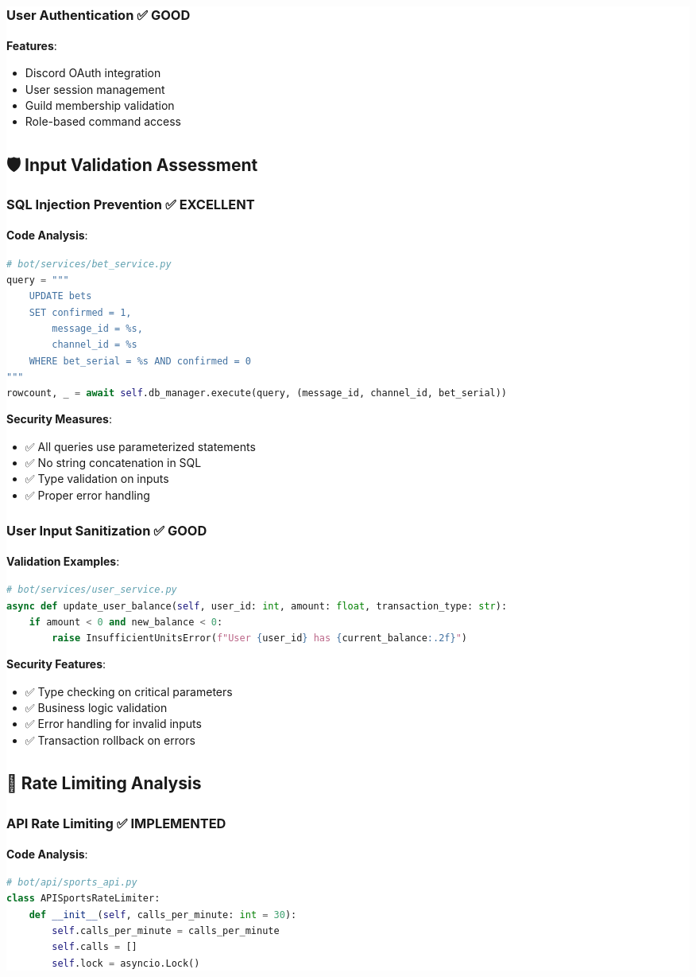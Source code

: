 ### User Authentication ✅ GOOD

**Features**:
- Discord OAuth integration
- User session management
- Guild membership validation
- Role-based command access

## 🛡️ Input Validation Assessment

### SQL Injection Prevention ✅ EXCELLENT

**Code Analysis**:
```python
# bot/services/bet_service.py
query = """
    UPDATE bets
    SET confirmed = 1,
        message_id = %s,
        channel_id = %s
    WHERE bet_serial = %s AND confirmed = 0
"""
rowcount, _ = await self.db_manager.execute(query, (message_id, channel_id, bet_serial))
```

**Security Measures**:
- ✅ All queries use parameterized statements
- ✅ No string concatenation in SQL
- ✅ Type validation on inputs
- ✅ Proper error handling

### User Input Sanitization ✅ GOOD

**Validation Examples**:
```python
# bot/services/user_service.py
async def update_user_balance(self, user_id: int, amount: float, transaction_type: str):
    if amount < 0 and new_balance < 0:
        raise InsufficientUnitsError(f"User {user_id} has {current_balance:.2f}")
```

**Security Features**:
- ✅ Type checking on critical parameters
- ✅ Business logic validation
- ✅ Error handling for invalid inputs
- ✅ Transaction rollback on errors

## 🔄 Rate Limiting Analysis

### API Rate Limiting ✅ IMPLEMENTED

**Code Analysis**:
```python
# bot/api/sports_api.py
class APISportsRateLimiter:
    def __init__(self, calls_per_minute: int = 30):
        self.calls_per_minute = calls_per_minute
        self.calls = []
        self.lock = asyncio.Lock()
```
